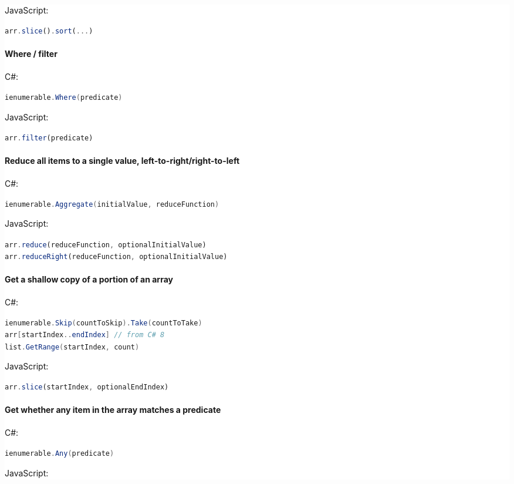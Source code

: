 JavaScript:

```js
arr.slice().sort(...)
```

#### Where / filter

C#:

```cs
ienumerable.Where(predicate)
```

JavaScript:

```js
arr.filter(predicate)
```

#### Reduce all items to a single value, left-to-right/right-to-left

C#:

```cs
ienumerable.Aggregate(initialValue, reduceFunction)
```

JavaScript:

```js
arr.reduce(reduceFunction, optionalInitialValue)
arr.reduceRight(reduceFunction, optionalInitialValue)
```

#### Get a shallow copy of a portion of an array

C#:

```cs
ienumerable.Skip(countToSkip).Take(countToTake)
arr[startIndex..endIndex] // from C# 8
list.GetRange(startIndex, count)
```

JavaScript:

```js
arr.slice(startIndex, optionalEndIndex)
```

#### Get whether any item in the array matches a predicate

C#:

```cs
ienumerable.Any(predicate)
```

JavaScript:
